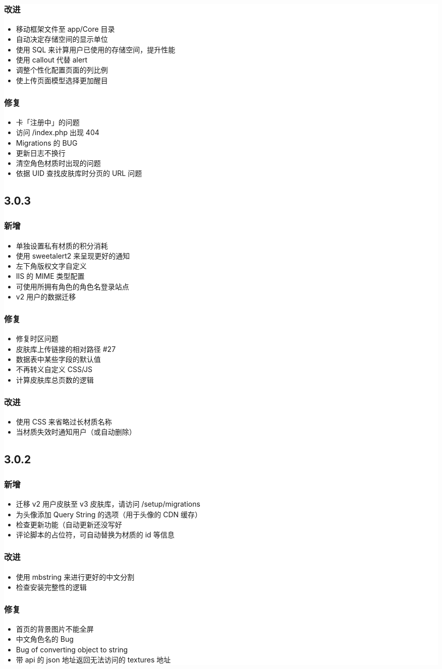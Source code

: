 ### 改进

- 移动框架文件至 app/Core 目录
- 自动决定存储空间的显示单位
- 使用 SQL 来计算用户已使用的存储空间，提升性能
- 使用 callout 代替 alert
- 调整个性化配置页面的列比例
- 使上传页面模型选择更加醒目

### 修复

- 卡「注册中」的问题
- 访问 /index.php 出现 404
- Migrations 的 BUG
- 更新日志不换行
- 清空角色材质时出现的问题
- 依据 UID 查找皮肤库时分页的 URL 问题

## 3.0.3

### 新增

- 单独设置私有材质的积分消耗
- 使用 sweetalert2 来呈现更好的通知
- 左下角版权文字自定义
- IIS 的 MIME 类型配置
- 可使用所拥有角色的角色名登录站点
- v2 用户的数据迁移

### 修复

- 修复时区问题
- 皮肤库上传链接的相对路径 #27
- 数据表中某些字段的默认值
- 不再转义自定义 CSS/JS
- 计算皮肤库总页数的逻辑

### 改进

- 使用 CSS 来省略过长材质名称
- 当材质失效时通知用户（或自动删除）

## 3.0.2

### 新增

- 迁移 v2 用户皮肤至 v3 皮肤库，请访问 /setup/migrations
- 为头像添加 Query String 的选项（用于头像的 CDN 缓存）
- 检查更新功能（自动更新还没写好
- 评论脚本的占位符，可自动替换为材质的 id 等信息

### 改进

- 使用 mbstring 来进行更好的中文分割
- 检查安装完整性的逻辑

### 修复

- 首页的背景图片不能全屏
- 中文角色名的 Bug
- Bug of converting object to string
- 带 api 的 json 地址返回无法访问的 textures 地址
